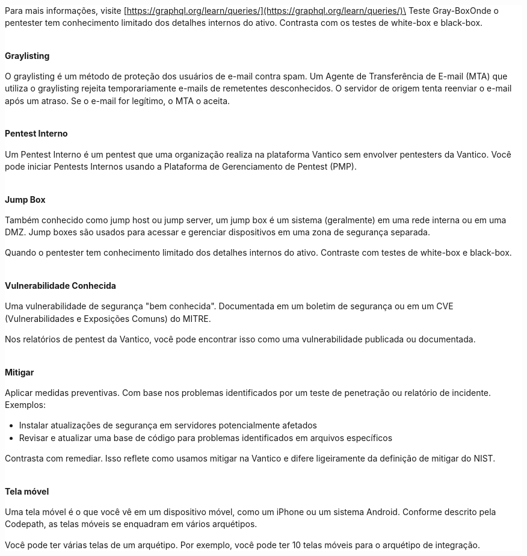 Para mais informações, visite [https://graphql.org/learn/queries/](https://graphql.org/learn/queries/)\
Teste Gray-BoxOnde o pentester tem conhecimento limitado dos detalhes internos do ativo. Contrasta com os testes de white-box e black-box.

\
**Graylisting**

O graylisting é um método de proteção dos usuários de e-mail contra spam. Um Agente de Transferência de E-mail (MTA) que utiliza o graylisting rejeita temporariamente e-mails de remetentes desconhecidos. O servidor de origem tenta reenviar o e-mail após um atraso. Se o e-mail for legítimo, o MTA o aceita.

\
**Pentest Interno**

Um Pentest Interno é um pentest que uma organização realiza na plataforma Vantico sem envolver pentesters da Vantico. Você pode iniciar Pentests Internos usando a Plataforma de Gerenciamento de Pentest (PMP).

\
**Jump Box**

Também conhecido como jump host ou jump server, um jump box é um sistema (geralmente) em uma rede interna ou em uma DMZ. Jump boxes são usados para acessar e gerenciar dispositivos em uma zona de segurança separada.

Quando o pentester tem conhecimento limitado dos detalhes internos do ativo. Contraste com testes de white-box e black-box.

\
**Vulnerabilidade Conhecida**

Uma vulnerabilidade de segurança "bem conhecida". Documentada em um boletim de segurança ou em um CVE (Vulnerabilidades e Exposições Comuns) do MITRE.

Nos relatórios de pentest da Vantico, você pode encontrar isso como uma vulnerabilidade publicada ou documentada.

\
**Mitigar**

Aplicar medidas preventivas. Com base nos problemas identificados por um teste de penetração ou relatório de incidente. Exemplos:

* Instalar atualizações de segurança em servidores potencialmente afetados
* Revisar e atualizar uma base de código para problemas identificados em arquivos específicos

Contrasta com remediar. Isso reflete como usamos mitigar na Vantico e difere ligeiramente da definição de mitigar do NIST.

\
**Tela móvel**

Uma tela móvel é o que você vê em um dispositivo móvel, como um iPhone ou um sistema Android. Conforme descrito pela Codepath, as telas móveis se enquadram em vários arquétipos.

Você pode ter várias telas de um arquétipo. Por exemplo, você pode ter 10 telas móveis para o arquétipo de integração.
